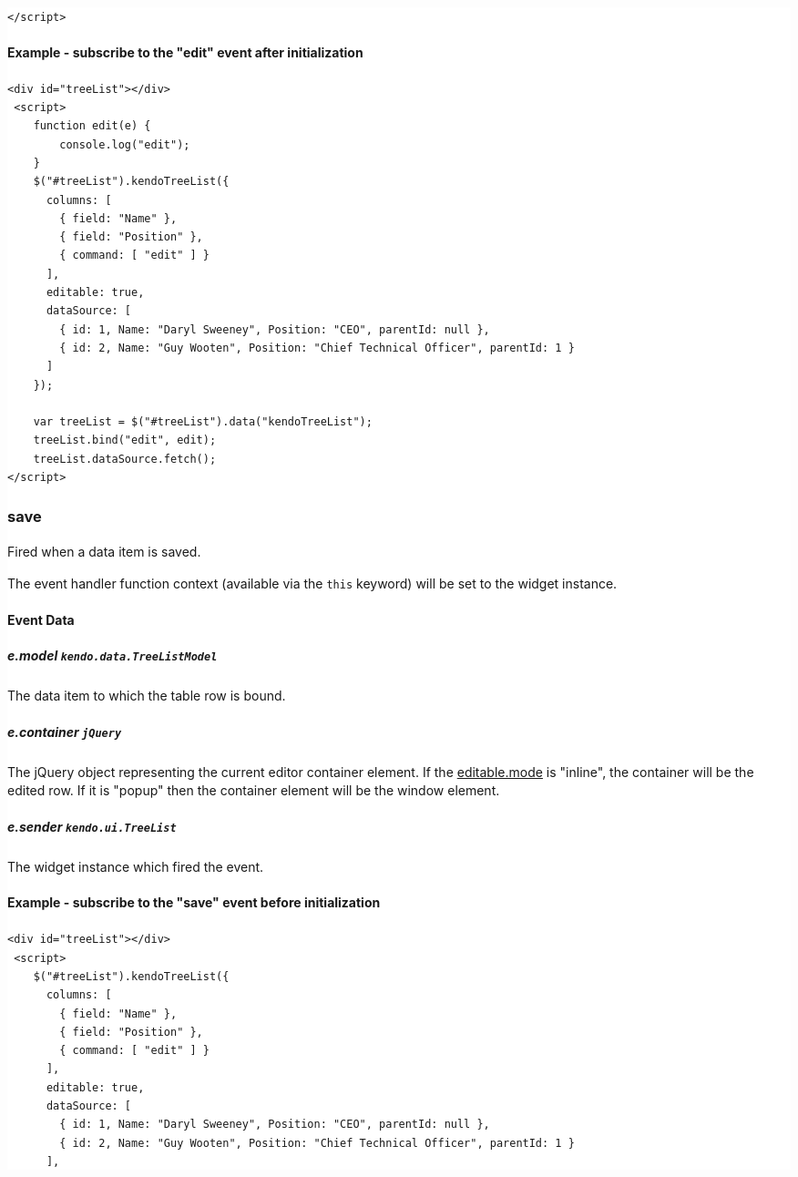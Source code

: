     </script>

#### Example - subscribe to the "edit" event after initialization

    <div id="treeList"></div>
     <script>
        function edit(e) {
            console.log("edit");
        }
        $("#treeList").kendoTreeList({
          columns: [
            { field: "Name" },
            { field: "Position" },
            { command: [ "edit" ] }
          ],
          editable: true,
          dataSource: [
            { id: 1, Name: "Daryl Sweeney", Position: "CEO", parentId: null },
            { id: 2, Name: "Guy Wooten", Position: "Chief Technical Officer", parentId: 1 }
          ]
        });

        var treeList = $("#treeList").data("kendoTreeList");
        treeList.bind("edit", edit);
        treeList.dataSource.fetch();
    </script>

### save

Fired when a data item is saved.

The event handler function context (available via the `this` keyword) will be set to the widget instance.

#### Event Data

##### e.model `kendo.data.TreeListModel`

The data item to which the table row is bound.

##### e.container `jQuery`

The jQuery object representing the current editor container element. If the [editable.mode](#configuration-editable.mode) is "inline", the container will be the edited row. If it is "popup" then the container element will be the window element.

##### e.sender `kendo.ui.TreeList`

The widget instance which fired the event.

#### Example - subscribe to the "save" event before initialization

    <div id="treeList"></div>
     <script>
        $("#treeList").kendoTreeList({
          columns: [
            { field: "Name" },
            { field: "Position" },
            { command: [ "edit" ] }
          ],
          editable: true,
          dataSource: [
            { id: 1, Name: "Daryl Sweeney", Position: "CEO", parentId: null },
            { id: 2, Name: "Guy Wooten", Position: "Chief Technical Officer", parentId: 1 }
          ],
